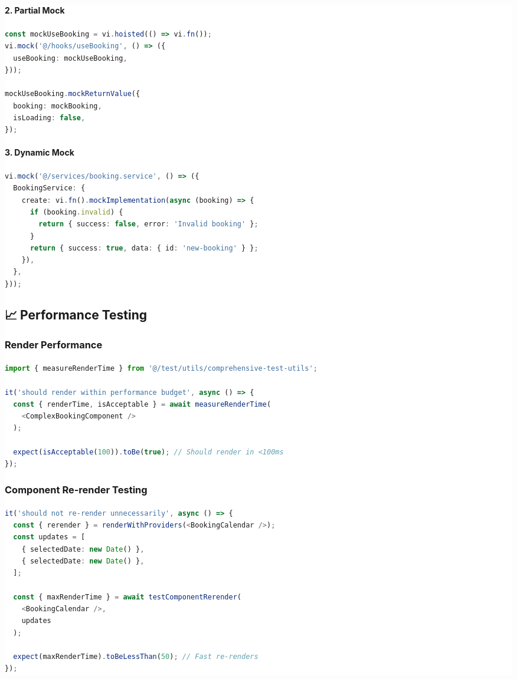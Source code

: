 #### 2. Partial Mock
```typescript
const mockUseBooking = vi.hoisted(() => vi.fn());
vi.mock('@/hooks/useBooking', () => ({
  useBooking: mockUseBooking,
}));

mockUseBooking.mockReturnValue({
  booking: mockBooking,
  isLoading: false,
});
```

#### 3. Dynamic Mock
```typescript
vi.mock('@/services/booking.service', () => ({
  BookingService: {
    create: vi.fn().mockImplementation(async (booking) => {
      if (booking.invalid) {
        return { success: false, error: 'Invalid booking' };
      }
      return { success: true, data: { id: 'new-booking' } };
    }),
  },
}));
```

## 📈 Performance Testing

### Render Performance
```typescript
import { measureRenderTime } from '@/test/utils/comprehensive-test-utils';

it('should render within performance budget', async () => {
  const { renderTime, isAcceptable } = await measureRenderTime(
    <ComplexBookingComponent />
  );

  expect(isAcceptable(100)).toBe(true); // Should render in <100ms
});
```

### Component Re-render Testing
```typescript
it('should not re-render unnecessarily', async () => {
  const { rerender } = renderWithProviders(<BookingCalendar />);
  const updates = [
    { selectedDate: new Date() },
    { selectedDate: new Date() },
  ];

  const { maxRenderTime } = await testComponentRerender(
    <BookingCalendar />,
    updates
  );

  expect(maxRenderTime).toBeLessThan(50); // Fast re-renders
});
```
